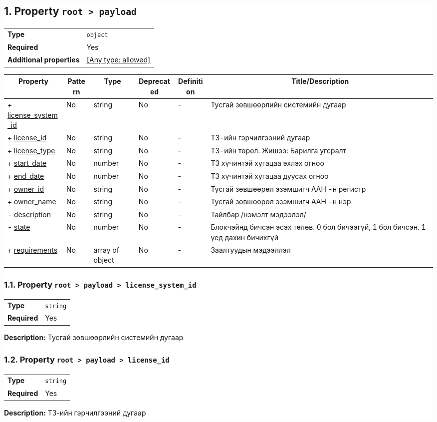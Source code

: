 ## <a name="payload"></a>1. Property `root > payload`

|                           |                                                                           |
| ------------------------- | ------------------------------------------------------------------------- |
| **Type**                  | `object`                                                                  |
| **Required**              | Yes                                                                       |
| **Additional properties** | [[Any type: allowed]](# "Additional Properties of any type are allowed.") |

| Property                                           | Pattern | Type            | Deprecated | Definition | Title/Description                                                               |
| -------------------------------------------------- | ------- | --------------- | ---------- | ---------- | ------------------------------------------------------------------------------- |
| + [license_system_id](#payload_license_system_id ) | No      | string          | No         | -          | Тусгай зөвшөөрлийн системийн дугаар                                             |
| + [license_id](#payload_license_id )               | No      | string          | No         | -          | ТЗ-ийн гэрчилгээний дугаар                                                      |
| + [license_type](#payload_license_type )           | No      | string          | No         | -          | ТЗ-ийн төрөл. Жишээ: Барилга угсралт                                            |
| + [start_date](#payload_start_date )               | No      | number          | No         | -          | ТЗ хүчинтэй хугацаа эхлэх огноо                                                 |
| + [end_date](#payload_end_date )                   | No      | number          | No         | -          | ТЗ хүчинтэй хугацаа дуусах огноо                                                |
| + [owner_id](#payload_owner_id )                   | No      | string          | No         | -          | Тусгай зөвшөөрөл эзэмшигч ААН -н регистр                                        |
| + [owner_name](#payload_owner_name )               | No      | string          | No         | -          | Тусгай зөвшөөрөл эзэмшигч ААН -н нэр                                            |
| - [description](#payload_description )             | No      | string          | No         | -          | Тайлбар /нэмэлт мэдээлэл/                                                       |
| - [state](#payload_state )                         | No      | number          | No         | -          | Блокчэйнд бичсэн эсэх төлөв. 0 бол бичээгүй, 1 бол бичсэн. 1 үед дахин бичихгүй |
| + [requirements](#payload_requirements )           | No      | array of object | No         | -          | Заалтуудын мэдээллэл                                                            |

### <a name="payload_license_system_id"></a>1.1. Property `root > payload > license_system_id`

|              |          |
| ------------ | -------- |
| **Type**     | `string` |
| **Required** | Yes      |

**Description:** Тусгай зөвшөөрлийн системийн дугаар

### <a name="payload_license_id"></a>1.2. Property `root > payload > license_id`

|              |          |
| ------------ | -------- |
| **Type**     | `string` |
| **Required** | Yes      |

**Description:** ТЗ-ийн гэрчилгээний дугаар
